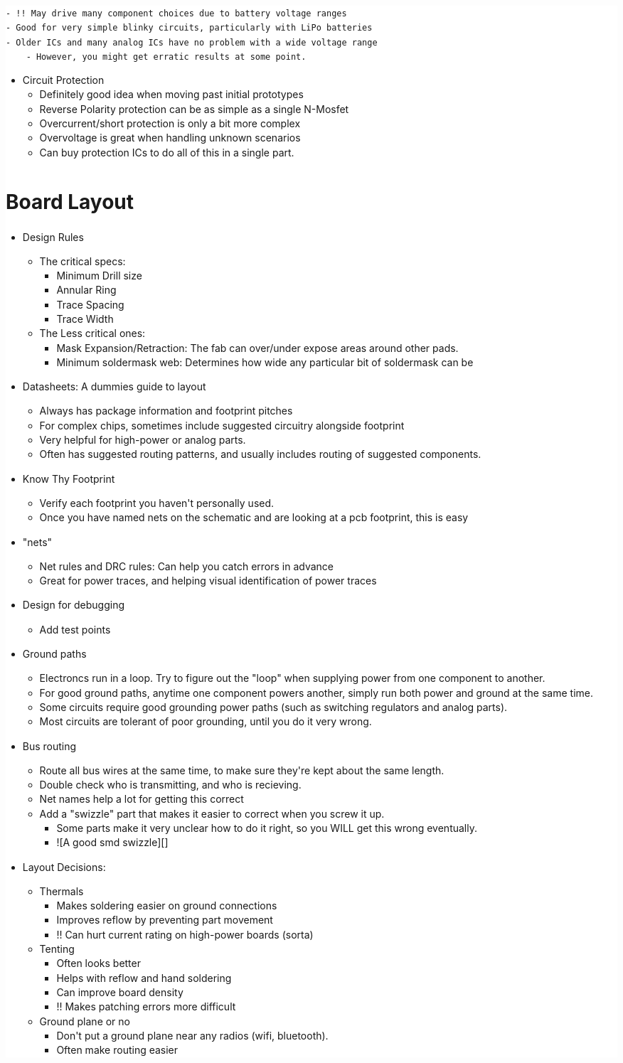 	- !! May drive many component choices due to battery voltage ranges
	- Good for very simple blinky circuits, particularly with LiPo batteries
	- Older ICs and many analog ICs have no problem with a wide voltage range
		- However, you might get erratic results at some point.
- Circuit Protection 
	- Definitely good idea when moving past initial prototypes
	- Reverse Polarity protection can be as simple as a single N-Mosfet
	- Overcurrent/short protection is only a bit more complex
	- Overvoltage is great when handling unknown scenarios
	- Can buy protection ICs to do all of this in a single part.
	
# Board Layout
- Design Rules
	- The critical specs:
		- Minimum Drill size
		- Annular Ring
		- Trace Spacing
		- Trace Width
	- The Less critical ones:
		- Mask Expansion/Retraction: The fab can over/under expose areas around other pads. 
		- Minimum soldermask web: Determines how wide any particular bit of soldermask can be 
		
- Datasheets: A dummies guide to layout
	- Always has package information and footprint pitches
	- For complex chips, sometimes include suggested circuitry alongside footprint
	- Very helpful for high-power or analog parts.
	- Often has suggested routing patterns, and usually includes routing of suggested components.
- Know Thy Footprint
	- Verify each footprint you haven't personally used. 
	- Once you have named nets on the schematic and are looking at a pcb footprint, this is easy
- "nets"
	- Net rules and DRC rules: Can help you catch errors in advance
	- Great for power traces, and helping visual identification of power traces
- Design for debugging
	- Add test points
- Ground paths
	- Electroncs run in a loop. Try to figure out the "loop" when supplying power from one component to another.
	- For good ground paths, anytime one component powers another, simply run both power and ground at the same time. 
	- Some circuits require good grounding power paths (such as switching regulators and analog parts). 
	- Most circuits are tolerant of poor grounding, until you do it very wrong.

- Bus routing
	- Route all bus wires at the same time, to make sure they're kept about the same length. 
	- Double check who is transmitting, and who is recieving. 
	- Net names help a lot for getting this correct
	- Add a "swizzle" part that makes it easier to correct when you screw it up. 
		- Some parts make it very unclear how to do it right, so you WILL get this wrong eventually.
		- ![A good smd swizzle][] 
- Layout Decisions:
	- Thermals
		- Makes soldering easier on ground connections
		- Improves reflow by preventing part movement
		- !! Can hurt current rating on high-power boards (sorta)
	- Tenting
		- Often looks better
		- Helps with reflow and hand soldering
		- Can improve board density
		- !! Makes patching errors more difficult
	- Ground plane or no
		- Don't put a ground plane near any radios (wifi, bluetooth). 
		- Often make routing easier